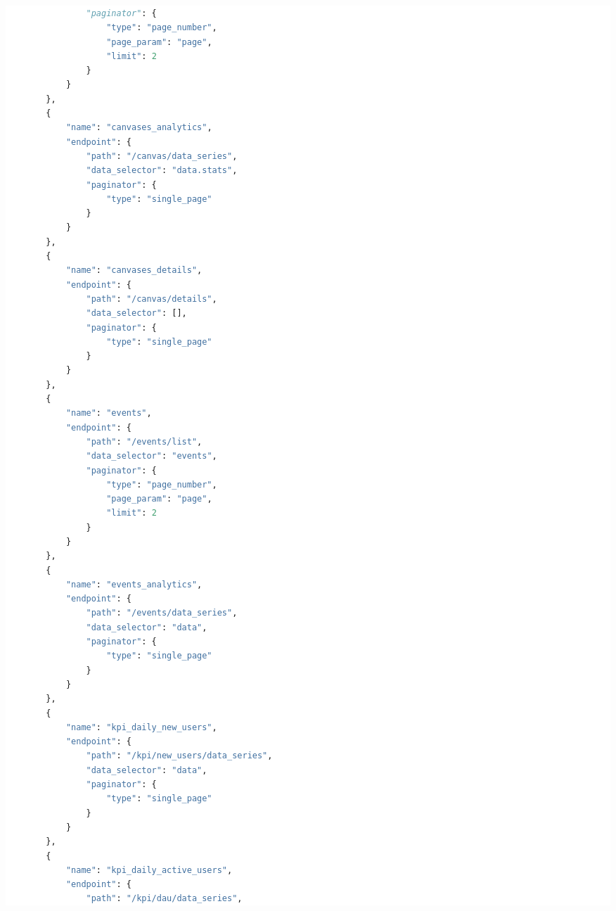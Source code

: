 ```python
                "paginator": {
                    "type": "page_number",
                    "page_param": "page",
                    "limit": 2
                }
            }
        },
        {
            "name": "canvases_analytics",
            "endpoint": {
                "path": "/canvas/data_series",
                "data_selector": "data.stats",
                "paginator": {
                    "type": "single_page"
                }
            }
        },
        {
            "name": "canvases_details",
            "endpoint": {
                "path": "/canvas/details",
                "data_selector": [],
                "paginator": {
                    "type": "single_page"
                }
            }
        },
        {
            "name": "events",
            "endpoint": {
                "path": "/events/list",
                "data_selector": "events",
                "paginator": {
                    "type": "page_number",
                    "page_param": "page",
                    "limit": 2
                }
            }
        },
        {
            "name": "events_analytics",
            "endpoint": {
                "path": "/events/data_series",
                "data_selector": "data",
                "paginator": {
                    "type": "single_page"
                }
            }
        },
        {
            "name": "kpi_daily_new_users",
            "endpoint": {
                "path": "/kpi/new_users/data_series",
                "data_selector": "data",
                "paginator": {
                    "type": "single_page"
                }
            }
        },
        {
            "name": "kpi_daily_active_users",
            "endpoint": {
                "path": "/kpi/dau/data_series",
```